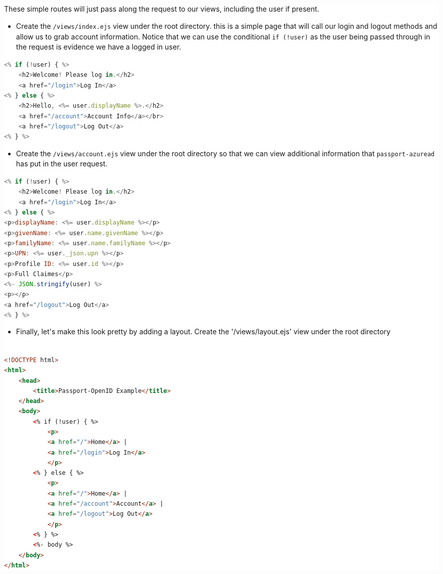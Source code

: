 These simple routes will just pass along the request to our views, including the user if present.

- Create the `/views/index.ejs` view under the root directory. this is a simple page that will call our login and logout methods and allow us to grab account information. Notice that we can use the conditional `if (!user)` as the user being passed through in the request is evidence we have a logged in user.

```JavaScript
<% if (!user) { %>
	<h2>Welcome! Please log in.</h2>
	<a href="/login">Log In</a>
<% } else { %>
	<h2>Hello, <%= user.displayName %>.</h2>
	<a href="/account">Account Info</a></br>
	<a href="/logout">Log Out</a>
<% } %>
```

- Create the `/views/account.ejs` view under the root directory so that we can view additional information that `passport-azuread` has put in the user request.

```Javascript
<% if (!user) { %>
	<h2>Welcome! Please log in.</h2>
	<a href="/login">Log In</a>
<% } else { %>
<p>displayName: <%= user.displayName %></p>
<p>givenName: <%= user.name.givenName %></p>
<p>familyName: <%= user.name.familyName %></p>
<p>UPN: <%= user._json.upn %></p>
<p>Profile ID: <%= user.id %></p>
<p>Full Claimes</p>
<%- JSON.stringify(user) %>
<p></p>
<a href="/logout">Log Out</a>
<% } %>
```

- Finally, let's make this look pretty by adding a layout. Create the '/views/layout.ejs' view under the root directory

```HTML

<!DOCTYPE html>
<html>
	<head>
		<title>Passport-OpenID Example</title>
	</head>
	<body>
		<% if (!user) { %>
			<p>
			<a href="/">Home</a> | 
			<a href="/login">Log In</a>
			</p>
		<% } else { %>
			<p>
			<a href="/">Home</a> | 
			<a href="/account">Account</a> | 
			<a href="/logout">Log Out</a>
			</p>
		<% } %>
		<%- body %>
	</body>
</html>
```

